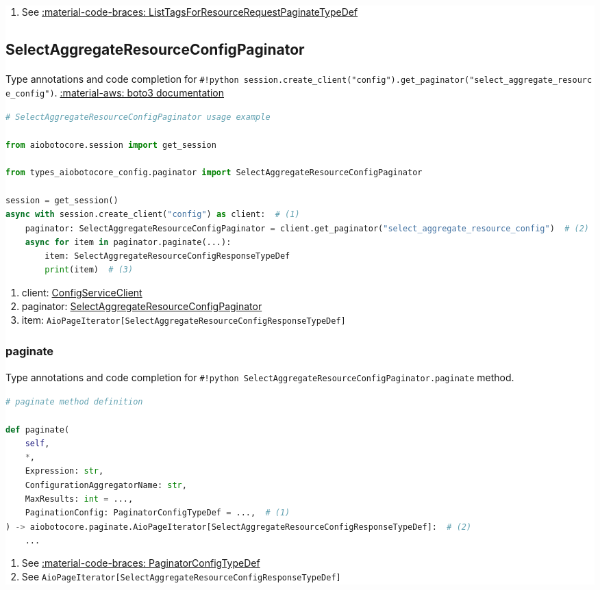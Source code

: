 1. See [:material-code-braces: ListTagsForResourceRequestPaginateTypeDef](./type_defs.md#listtagsforresourcerequestpaginatetypedef)
## SelectAggregateResourceConfigPaginator

Type annotations and code completion for `#!python session.create_client("config").get_paginator("select_aggregate_resource_config")`.
[:material-aws: boto3 documentation](https://boto3.amazonaws.com/v1/documentation/api/latest/reference/services/config/paginator/SelectAggregateResourceConfig.html#ConfigService.Paginator.SelectAggregateResourceConfig)

```python
# SelectAggregateResourceConfigPaginator usage example

from aiobotocore.session import get_session

from types_aiobotocore_config.paginator import SelectAggregateResourceConfigPaginator

session = get_session()
async with session.create_client("config") as client:  # (1)
    paginator: SelectAggregateResourceConfigPaginator = client.get_paginator("select_aggregate_resource_config")  # (2)
    async for item in paginator.paginate(...):
        item: SelectAggregateResourceConfigResponseTypeDef
        print(item)  # (3)
```

1. client: [ConfigServiceClient](./client.md)
2. paginator: [SelectAggregateResourceConfigPaginator](./paginators.md#selectaggregateresourceconfigpaginator)
3. item: `AioPageIterator[SelectAggregateResourceConfigResponseTypeDef]`


### paginate

Type annotations and code completion for `#!python SelectAggregateResourceConfigPaginator.paginate` method.

```python
# paginate method definition

def paginate(
    self,
    *,
    Expression: str,
    ConfigurationAggregatorName: str,
    MaxResults: int = ...,
    PaginationConfig: PaginatorConfigTypeDef = ...,  # (1)
) -> aiobotocore.paginate.AioPageIterator[SelectAggregateResourceConfigResponseTypeDef]:  # (2)
    ...
```

1. See [:material-code-braces: PaginatorConfigTypeDef](./type_defs.md#paginatorconfigtypedef)
2. See `AioPageIterator[SelectAggregateResourceConfigResponseTypeDef]`
